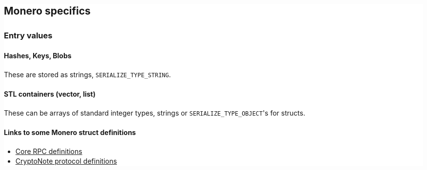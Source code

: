 ## Monero specifics

### Entry values

#### Hashes, Keys, Blobs

These are stored as strings, `SERIALIZE_TYPE_STRING`.

#### STL containers (vector, list)

These can be arrays of standard integer types, strings or
`SERIALIZE_TYPE_OBJECT`'s for structs.

#### Links to some Monero struct definitions

- [Core RPC
  definitions](https://github.com/monero-project/monero/blob/master/src/rpc/core_rpc_server_commands_defs.h)
- [CryptoNote protocol
  definitions](https://github.com/monero-project/monero/blob/master/src/cryptonote_protocol/cryptonote_protocol_defs.h)



[//]: # ( vim: set tw=80: )
